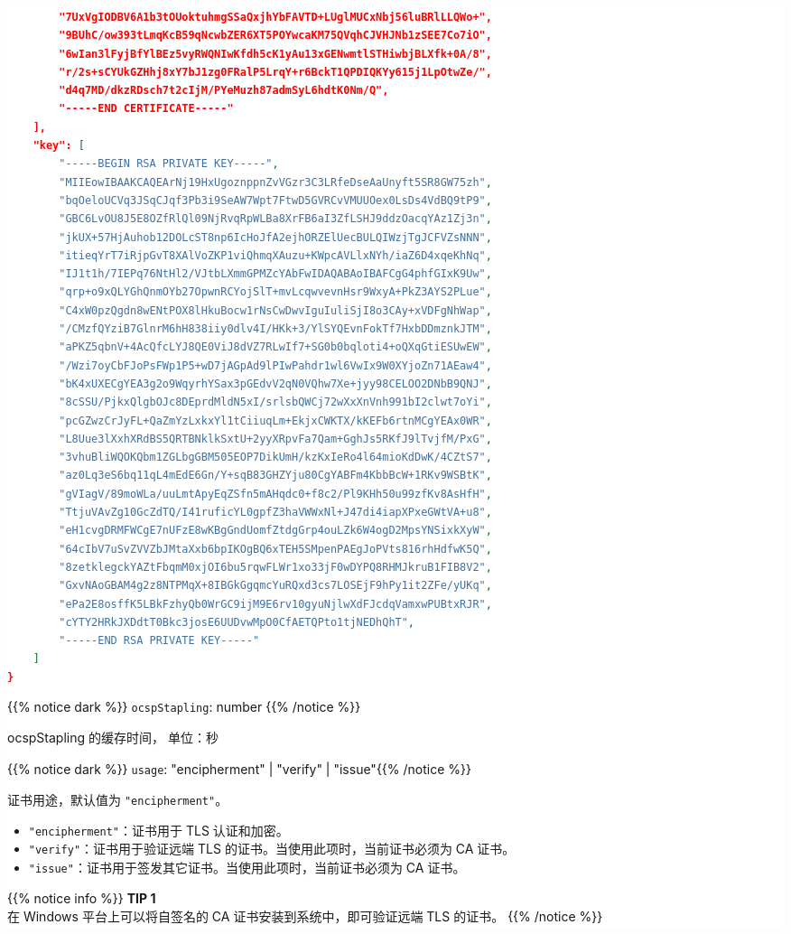 ```json
        "7UxVgIODBV6A1b3tOUoktuhmgSSaQxjhYbFAVTD+LUglMUCxNbj56luBRlLLQWo+",
        "9BUhC/ow393tLmqKcB59qNcwbZER6XT5POYwcaKM75QVqhCJVHJNb1zSEE7Co7iO",
        "6wIan3lFyjBfYlBEz5vyRWQNIwKfdh5cK1yAu13xGENwmtlSTHiwbjBLXfk+0A/8",
        "r/2s+sCYUkGZHhj8xY7bJ1zg0FRalP5LrqY+r6BckT1QPDIQKYy615j1LpOtwZe/",
        "d4q7MD/dkzRDsch7t2cIjM/PYeMuzh87admSyL6hdtK0Nm/Q",
        "-----END CERTIFICATE-----"
    ],
    "key": [
        "-----BEGIN RSA PRIVATE KEY-----",
        "MIIEowIBAAKCAQEArNj19HxUgoznppnZvVGzr3C3LRfeDseAaUnyft5SR8GW75zh",
        "bqOeloUCVq3JSqCJqf3Pb3i9SeAW7Wpt7FtwD5GVRCvVMUUOex0LsDs4VdBQ9tP9",
        "GBC6LvOU8J5E8OZfRlQl09NjRvqRpWLBa8XrFB6aI3ZfLSHJ9ddzOacqYAz1Zj3n",
        "jkUX+57HjAuhob12DOLcST8np6IcHoJfA2ejhORZElUecBULQIWzjTgJCFVZsNNN",
        "itieqYrT7iRjpGvT8XAlVoZKP1viQhmqXAuzu+KWpcAVLlxNYh/iaZ6D4xqeKhNq",
        "IJ1t1h/7IEPq76NtHl2/VJtbLXmmGPMZcYAbFwIDAQABAoIBAFCgG4phfGIxK9Uw",
        "qrp+o9xQLYGhQnmOYb27OpwnRCYojSlT+mvLcqwvevnHsr9WxyA+PkZ3AYS2PLue",
        "C4xW0pzQgdn8wENtPOX8lHkuBocw1rNsCwDwvIguIuliSjI8o3CAy+xVDFgNhWap",
        "/CMzfQYziB7GlnrM6hH838iiy0dlv4I/HKk+3/YlSYQEvnFokTf7HxbDDmznkJTM",
        "aPKZ5qbnV+4AcQfcLYJ8QE0ViJ8dVZ7RLwIf7+SG0b0bqloti4+oQXqGtiESUwEW",
        "/Wzi7oyCbFJoPsFWp1P5+wD7jAGpAd9lPIwPahdr1wl6VwIx9W0XYjoZn71AEaw4",
        "bK4xUXECgYEA3g2o9WqyrhYSax3pGEdvV2qN0VQhw7Xe+jyy98CELOO2DNbB9QNJ",
        "8cSSU/PjkxQlgbOJc8DEprdMldN5xI/srlsbQWCj72wXxXnVnh991bI2clwt7oYi",
        "pcGZwzCrJyFL+QaZmYzLxkxYl1tCiiuqLm+EkjxCWKTX/kKEFb6rtnMCgYEAx0WR",
        "L8Uue3lXxhXRdBS5QRTBNklkSxtU+2yyXRpvFa7Qam+GghJs5RKfJ9lTvjfM/PxG",
        "3vhuBliWQOKQbm1ZGLbgGBM505EOP7DikUmH/kzKxIeRo4l64mioKdDwK/4CZtS7",
        "az0Lq3eS6bq11qL4mEdE6Gn/Y+sqB83GHZYju80CgYABFm4KbbBcW+1RKv9WSBtK",
        "gVIagV/89moWLa/uuLmtApyEqZSfn5mAHqdc0+f8c2/Pl9KHh50u99zfKv8AsHfH",
        "TtjuVAvZg10GcZdTQ/I41ruficYL0gpfZ3haVWWxNl+J47di4iapXPxeGWtVA+u8",
        "eH1cvgDRMFWCgE7nUFzE8wKBgGndUomfZtdgGrp4ouLZk6W4ogD2MpsYNSixkXyW",
        "64cIbV7uSvZVVZbJMtaXxb6bpIKOgBQ6xTEH5SMpenPAEgJoPVts816rhHdfwK5Q",
        "8zetklegckYAZtFbqmM0xjOI6bu5rqwFLWr1xo33jF0wDYPQ8RHMJkruB1FIB8V2",
        "GxvNAoGBAM4g2z8NTPMqX+8IBGkGgqmcYuRQxd3cs7LOSEjF9hPy1it2ZFe/yUKq",
        "ePa2E8osffK5LBkFzhyQb0WrGC9ijM9E6rv10gyuNjlwXdFJcdqVamxwPUBtxRJR",
        "cYTY2HRkJXDdtT0Bkc3josE6UUDvwMpO0CfAETQPto1tjNEDhQhT",
        "-----END RSA PRIVATE KEY-----"
    ]
}
```
{{% notice dark %}}  `ocspStapling`: number {{% /notice %}} 

ocspStapling 的缓存时间， 单位：秒

{{% notice dark %}}  `usage`: "encipherment" | "verify" | "issue"{{% /notice %}}

证书用途，默认值为 `"encipherment"`。

* `"encipherment"`：证书用于 TLS 认证和加密。
* `"verify"`：证书用于验证远端 TLS 的证书。当使用此项时，当前证书必须为 CA 证书。
* `"issue"`：证书用于签发其它证书。当使用此项时，当前证书必须为 CA 证书。

{{% notice info %}}
**TIP 1**\
在 Windows 平台上可以将自签名的 CA 证书安装到系统中，即可验证远端 TLS 的证书。
{{% /notice %}}
